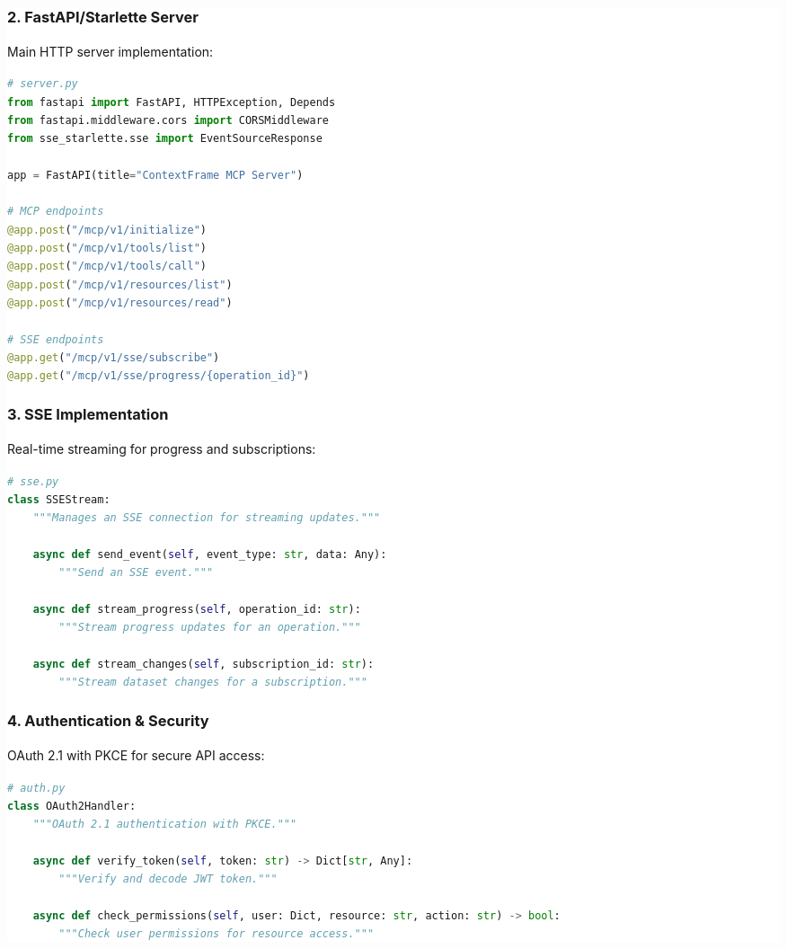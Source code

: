 ### 2. FastAPI/Starlette Server

Main HTTP server implementation:

```python
# server.py
from fastapi import FastAPI, HTTPException, Depends
from fastapi.middleware.cors import CORSMiddleware
from sse_starlette.sse import EventSourceResponse

app = FastAPI(title="ContextFrame MCP Server")

# MCP endpoints
@app.post("/mcp/v1/initialize")
@app.post("/mcp/v1/tools/list")
@app.post("/mcp/v1/tools/call")
@app.post("/mcp/v1/resources/list")
@app.post("/mcp/v1/resources/read")

# SSE endpoints
@app.get("/mcp/v1/sse/subscribe")
@app.get("/mcp/v1/sse/progress/{operation_id}")
```

### 3. SSE Implementation

Real-time streaming for progress and subscriptions:

```python
# sse.py
class SSEStream:
    """Manages an SSE connection for streaming updates."""
    
    async def send_event(self, event_type: str, data: Any):
        """Send an SSE event."""
        
    async def stream_progress(self, operation_id: str):
        """Stream progress updates for an operation."""
        
    async def stream_changes(self, subscription_id: str):
        """Stream dataset changes for a subscription."""
```

### 4. Authentication & Security

OAuth 2.1 with PKCE for secure API access:

```python
# auth.py
class OAuth2Handler:
    """OAuth 2.1 authentication with PKCE."""
    
    async def verify_token(self, token: str) -> Dict[str, Any]:
        """Verify and decode JWT token."""
    
    async def check_permissions(self, user: Dict, resource: str, action: str) -> bool:
        """Check user permissions for resource access."""
```
